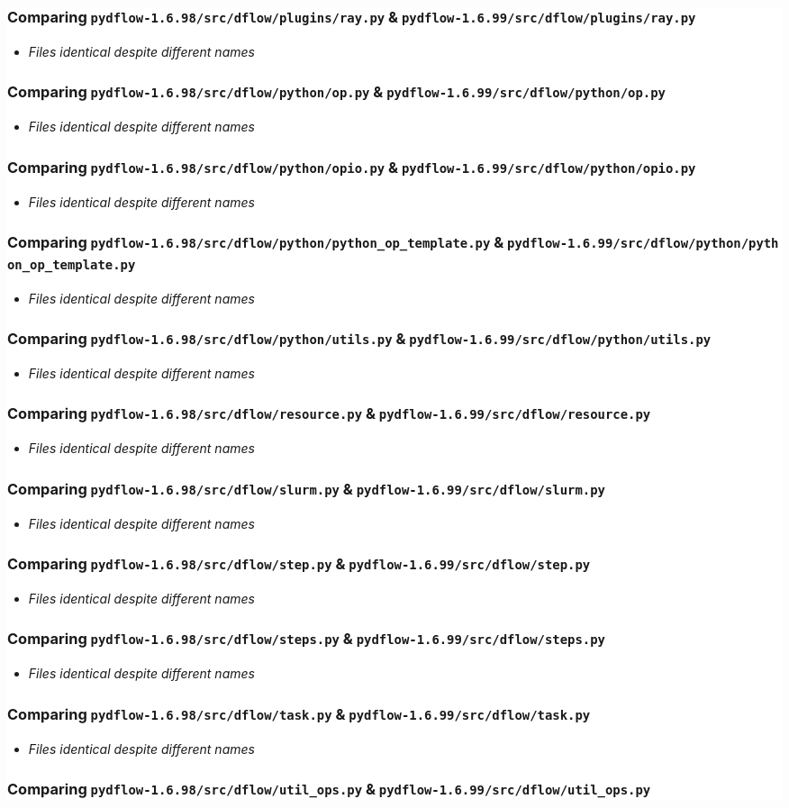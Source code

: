 ### Comparing `pydflow-1.6.98/src/dflow/plugins/ray.py` & `pydflow-1.6.99/src/dflow/plugins/ray.py`

 * *Files identical despite different names*

### Comparing `pydflow-1.6.98/src/dflow/python/op.py` & `pydflow-1.6.99/src/dflow/python/op.py`

 * *Files identical despite different names*

### Comparing `pydflow-1.6.98/src/dflow/python/opio.py` & `pydflow-1.6.99/src/dflow/python/opio.py`

 * *Files identical despite different names*

### Comparing `pydflow-1.6.98/src/dflow/python/python_op_template.py` & `pydflow-1.6.99/src/dflow/python/python_op_template.py`

 * *Files identical despite different names*

### Comparing `pydflow-1.6.98/src/dflow/python/utils.py` & `pydflow-1.6.99/src/dflow/python/utils.py`

 * *Files identical despite different names*

### Comparing `pydflow-1.6.98/src/dflow/resource.py` & `pydflow-1.6.99/src/dflow/resource.py`

 * *Files identical despite different names*

### Comparing `pydflow-1.6.98/src/dflow/slurm.py` & `pydflow-1.6.99/src/dflow/slurm.py`

 * *Files identical despite different names*

### Comparing `pydflow-1.6.98/src/dflow/step.py` & `pydflow-1.6.99/src/dflow/step.py`

 * *Files identical despite different names*

### Comparing `pydflow-1.6.98/src/dflow/steps.py` & `pydflow-1.6.99/src/dflow/steps.py`

 * *Files identical despite different names*

### Comparing `pydflow-1.6.98/src/dflow/task.py` & `pydflow-1.6.99/src/dflow/task.py`

 * *Files identical despite different names*

### Comparing `pydflow-1.6.98/src/dflow/util_ops.py` & `pydflow-1.6.99/src/dflow/util_ops.py`
